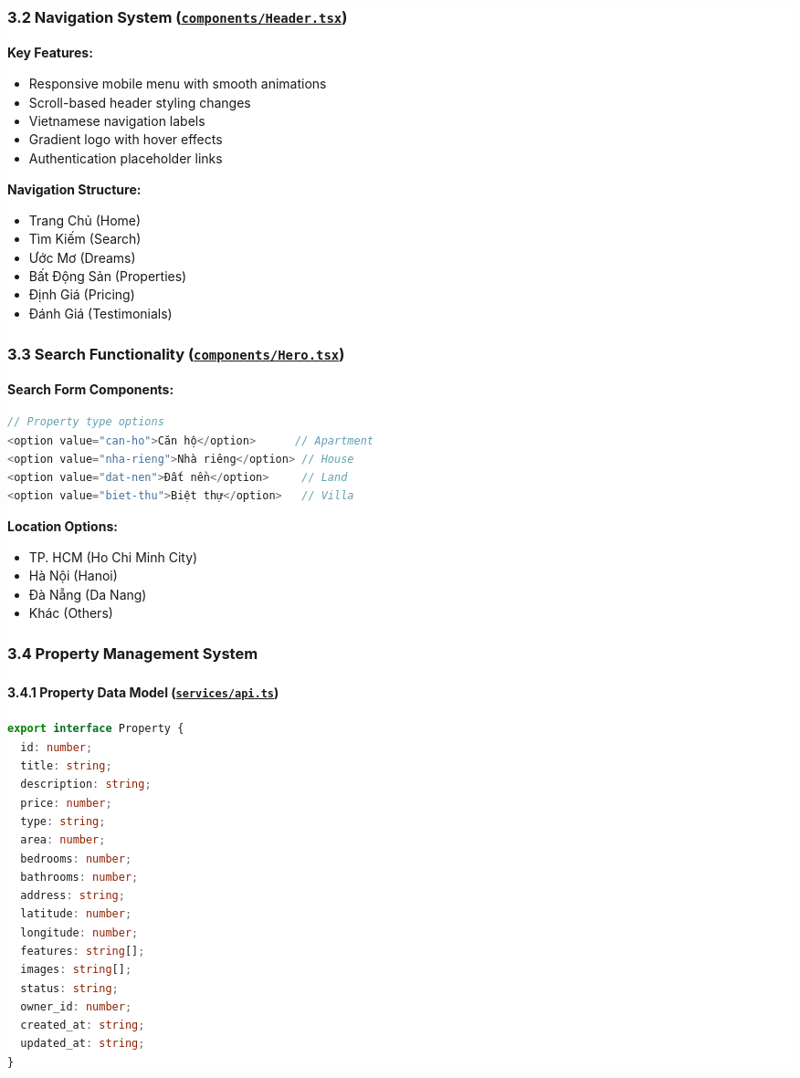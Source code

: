 ### 3.2 Navigation System ([`components/Header.tsx`](components/Header.tsx:5))

**Key Features:**
- Responsive mobile menu with smooth animations
- Scroll-based header styling changes
- Vietnamese navigation labels
- Gradient logo with hover effects
- Authentication placeholder links

**Navigation Structure:**
- Trang Chủ (Home)
- Tìm Kiếm (Search)
- Ước Mơ (Dreams)
- Bất Động Sản (Properties)
- Định Giá (Pricing)
- Đánh Giá (Testimonials)

### 3.3 Search Functionality ([`components/Hero.tsx`](components/Hero.tsx:19))

**Search Form Components:**
```typescript
// Property type options
<option value="can-ho">Căn hộ</option>      // Apartment
<option value="nha-rieng">Nhà riêng</option> // House
<option value="dat-nen">Đất nền</option>     // Land
<option value="biet-thu">Biệt thự</option>   // Villa
```

**Location Options:**
- TP. HCM (Ho Chi Minh City)
- Hà Nội (Hanoi)
- Đà Nẵng (Da Nang)
- Khác (Others)

### 3.4 Property Management System

#### 3.4.1 Property Data Model ([`services/api.ts`](services/api.ts:3))

```typescript
export interface Property {
  id: number;
  title: string;
  description: string;
  price: number;
  type: string;
  area: number;
  bedrooms: number;
  bathrooms: number;
  address: string;
  latitude: number;
  longitude: number;
  features: string[];
  images: string[];
  status: string;
  owner_id: number;
  created_at: string;
  updated_at: string;
}
```
